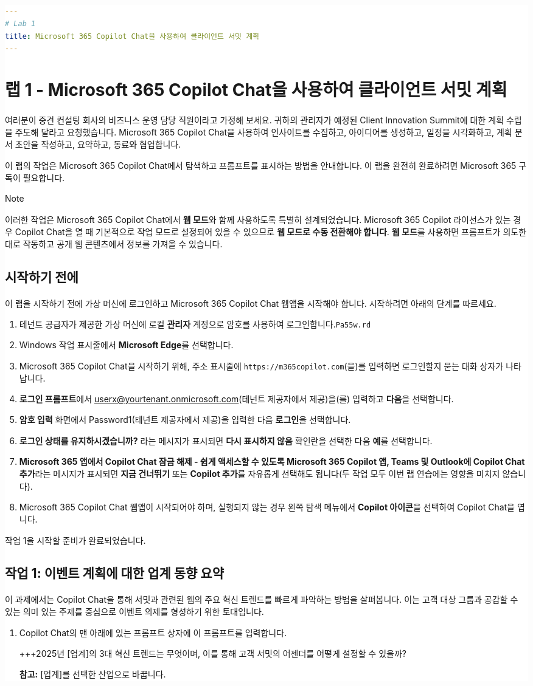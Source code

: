 ```yaml
---
# Lab 1
title: Microsoft 365 Copilot Chat을 사용하여 클라이언트 서밋 계획
---
```

# 랩 1 - Microsoft 365 Copilot Chat을 사용하여 클라이언트 서밋 계획

여러분이 중견 컨설팅 회사의 비즈니스 운영 담당 직원이라고 가정해 보세요. 귀하의 관리자가 예정된 Client Innovation Summit에 대한 계획 수립을 주도해 달라고 요청했습니다. Microsoft 365 Copilot Chat을 사용하여 인사이트를 수집하고, 아이디어를 생성하고, 일정을 시각화하고, 계획 문서 초안을 작성하고, 요약하고, 동료와 협업합니다. 

이 랩의 작업은 Microsoft 365 Copilot Chat에서 탐색하고 프롬프트를 표시하는 방법을 안내합니다. 이 랩을 완전히 완료하려면 Microsoft 365 구독이 필요합니다.

> [!NOTE]
> 이러한 작업은 Microsoft 365 Copilot Chat에서 **웹 모드**와 함께 사용하도록 특별히 설계되었습니다. Microsoft 365 Copilot 라이선스가 있는 경우 Copilot Chat을 열 때 기본적으로 작업 모드로 설정되어 있을 수 있으므로 **웹 모드로 수동 전환해야 합니다**. **웹 모드**를 사용하면 프롬프트가 의도한 대로 작동하고 공개 웹 콘텐츠에서 정보를 가져올 수 있습니다.

## 시작하기 전에

이 랩을 시작하기 전에 가상 머신에 로그인하고 Microsoft 365 Copilot Chat 웹앱을 시작해야 합니다. 시작하려면 아래의 단계를 따르세요. 

1. 테넌트 공급자가 제공한 가상 머신에 로컬 **관리자** 계정으로 암호를 사용하여 로그인합니다.`Pa55w.rd`
   
1. Windows 작업 표시줄에서 **Microsoft Edge**를 선택합니다.
   
1. Microsoft 365 Copilot Chat을 시작하기 위해, 주소 표시줄에 `https://m365copilot.com`(을)를 입력하면 로그인할지 묻는 대화 상자가 나타납니다.
   
1. **로그인 프롬프트**에서 userx@yourtenant.onmicrosoft.com(테넌트 제공자에서 제공)을(를) 입력하고 **다음**을 선택합니다.
   
1. **암호 입력** 화면에서 Password1(테넌트 제공자에서 제공)을 입력한 다음 **로그인**을 선택합니다.
   
1. **로그인 상태를 유지하시겠습니까?** 라는 메시지가 표시되면 **다시 표시하지 않음** 확인란을 선택한 다음 **예**를 선택합니다.
   
1. **Microsoft 365 앱에서 Copilot Chat 잠금 해제 - 쉽게 액세스할 수 있도록 Microsoft 365 Copilot 앱, Teams 및 Outlook에 Copilot Chat 추가**라는 메시지가 표시되면 **지금 건너뛰기** 또는 **Copilot 추가**를 자유롭게 선택해도 됩니다(두 작업 모두 이번 랩 연습에는 영향을 미치지 않습니다).
   
1. Microsoft 365 Copilot Chat 웹앱이 시작되어야 하며, 실행되지 않는 경우 왼쪽 탐색 메뉴에서 **Copilot 아이콘**을 선택하여 Copilot Chat을 엽니다.

작업 1을 시작할 준비가 완료되었습니다. 

## 작업 1: 이벤트 계획에 대한 업계 동향 요약

이 과제에서는 Copilot Chat을 통해 서밋과 관련된 웹의 주요 혁신 트렌드를 빠르게 파악하는 방법을 살펴봅니다. 이는 고객 대상 그룹과 공감할 수 있는 의미 있는 주제를 중심으로 이벤트 의제를 형성하기 위한 토대입니다.

1. Copilot Chat의 맨 아래에 있는 프롬프트 상자에 이 프롬프트를 입력합니다.

    +++2025년 [업계]의 3대 혁신 트렌드는 무엇이며, 이를 통해 고객 서밋의 어젠더를 어떻게 설정할 수 있을까?
   
   **참고:** [업계]를 선택한 산업으로 바꿉니다.
